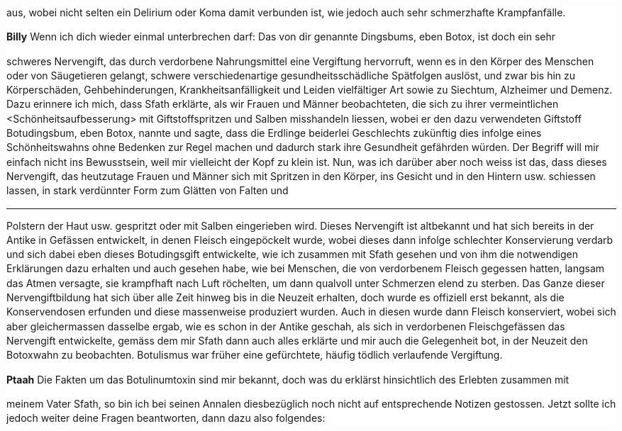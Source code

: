 aus, wobei nicht selten ein Delirium oder Koma damit verbunden ist, wie jedoch auch sehr schmerzhafte
Krampfanfälle.

**Billy** Wenn ich dich wieder einmal unterbrechen darf: Das von dir genannte Dingsbums, eben Botox, ist doch ein sehr

schweres Nervengift, das durch verdorbene Nahrungsmittel eine Vergiftung hervorruft, wenn es in den Körper des Menschen oder von Säugetieren gelangt, schwere verschiedenartige gesundheitsschädliche Spätfolgen auslöst, und zwar bis hin
zu Körperschäden, Gehbehinderungen, Krankheitsanfälligkeit und Leiden vielfältiger Art sowie zu Siechtum, Alzheimer und
Demenz. Dazu erinnere ich mich, dass Sfath erklärte, als wir Frauen und Männer beobachteten, die sich zu ihrer vermeintlichen <Schönheitsaufbesserung> mit Giftstoffspritzen und Salben misshandeln liessen, wobei er den dazu verwendeten
Giftstoff Botudingsbum, eben Botox, nannte und sagte, dass die Erdlinge beiderlei Geschlechts zukünftig dies infolge eines
Schönheitswahns ohne Bedenken zur Regel machen und dadurch stark ihre Gesundheit gefährden würden. Der Begriff will
mir einfach nicht ins Bewusstsein, weil mir vielleicht der Kopf zu klein ist.
Nun, was ich darüber aber noch weiss ist das, dass dieses Nervengift, das heutzutage Frauen und Männer sich mit Spritzen
in den Körper, ins Gesicht und in den Hintern usw. schiessen lassen, in stark verdünnter Form zum Glätten von Falten und


-----

Polstern der Haut usw. gespritzt oder mit Salben eingerieben wird. Dieses Nervengift ist altbekannt und hat sich bereits in
der Antike in Gefässen entwickelt, in denen Fleisch eingepöckelt wurde, wobei dieses dann infolge schlechter Konservierung verdarb und sich dabei eben dieses Botudingsgift entwickelte, wie ich zusammen mit Sfath gesehen und von ihm die
notwendigen Erklärungen dazu erhalten und auch gesehen habe, wie bei Menschen, die von verdorbenem Fleisch gegessen
hatten, langsam das Atmen versagte, sie krampfhaft nach Luft röchelten, um dann qualvoll unter Schmerzen elend zu
sterben.
Das Ganze dieser Nervengiftbildung hat sich über alle Zeit hinweg bis in die Neuzeit erhalten, doch wurde es offiziell erst
bekannt, als die Konservendosen erfunden und diese massenweise produziert wurden. Auch in diesen wurde dann Fleisch
konserviert, wobei sich aber gleichermassen dasselbe ergab, wie es schon in der Antike geschah, als sich in verdorbenen
Fleischgefässen das Nervengift entwickelte, gemäss dem mir Sfath dann auch alles erklärte und mir auch die Gelegenheit
bot, in der Neuzeit den Botoxwahn zu beobachten. Botulismus war früher eine gefürchtete, häufig tödlich verlaufende
Vergiftung.

**Ptaah** Die Fakten um das Botulinumtoxin sind mir bekannt, doch was du erklärst hinsichtlich des Erlebten zusammen mit

meinem Vater Sfath, so bin ich bei seinen Annalen diesbezüglich noch nicht auf entsprechende Notizen gestossen. Jetzt
sollte ich jedoch weiter deine Fragen beantworten, dann dazu also folgendes:
